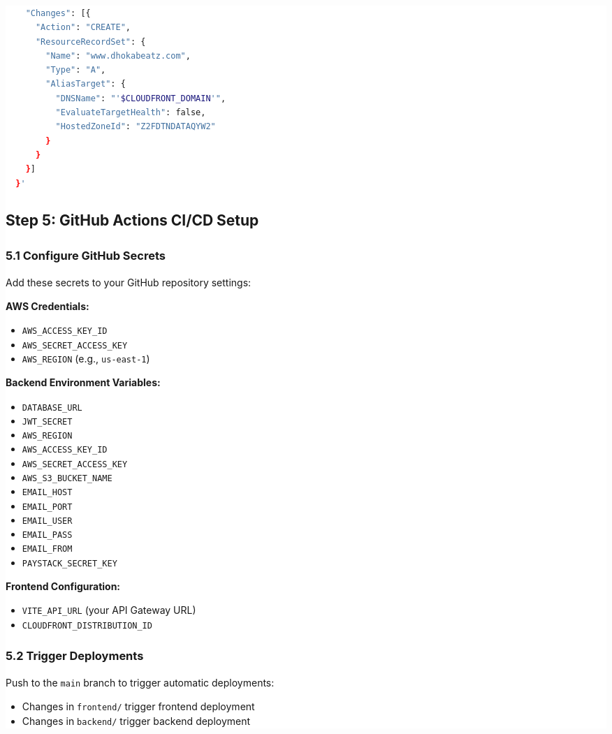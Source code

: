 ```bash
    "Changes": [{
      "Action": "CREATE",
      "ResourceRecordSet": {
        "Name": "www.dhokabeatz.com",
        "Type": "A",
        "AliasTarget": {
          "DNSName": "'$CLOUDFRONT_DOMAIN'",
          "EvaluateTargetHealth": false,
          "HostedZoneId": "Z2FDTNDATAQYW2"
        }
      }
    }]
  }'
```

## Step 5: GitHub Actions CI/CD Setup

### 5.1 Configure GitHub Secrets

Add these secrets to your GitHub repository settings:

**AWS Credentials:**

- `AWS_ACCESS_KEY_ID`
- `AWS_SECRET_ACCESS_KEY`
- `AWS_REGION` (e.g., `us-east-1`)

**Backend Environment Variables:**

- `DATABASE_URL`
- `JWT_SECRET`
- `AWS_REGION`
- `AWS_ACCESS_KEY_ID`
- `AWS_SECRET_ACCESS_KEY`
- `AWS_S3_BUCKET_NAME`
- `EMAIL_HOST`
- `EMAIL_PORT`
- `EMAIL_USER`
- `EMAIL_PASS`
- `EMAIL_FROM`
- `PAYSTACK_SECRET_KEY`

**Frontend Configuration:**

- `VITE_API_URL` (your API Gateway URL)
- `CLOUDFRONT_DISTRIBUTION_ID`

### 5.2 Trigger Deployments

Push to the `main` branch to trigger automatic deployments:

- Changes in `frontend/` trigger frontend deployment
- Changes in `backend/` trigger backend deployment
